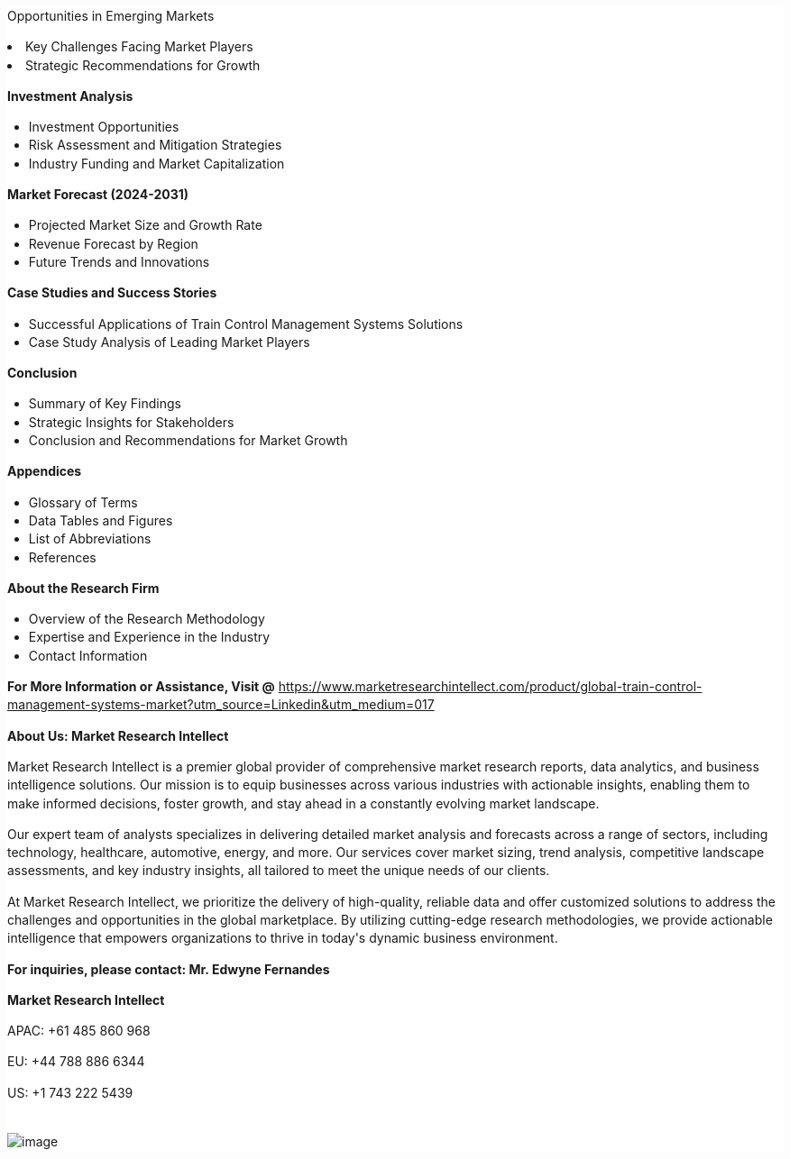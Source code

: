 Opportunities in Emerging Markets</li><li>Key Challenges Facing Market Players</li><li>Strategic Recommendations for Growth</li></ul><p><strong>Investment Analysis</strong></p><ul><li>Investment Opportunities</li><li>Risk Assessment and Mitigation Strategies</li><li>Industry Funding and Market Capitalization</li></ul><p><strong>Market Forecast (2024-2031)</strong></p><ul><li>Projected Market Size and Growth Rate</li><li>Revenue Forecast by Region</li><li>Future Trends and Innovations</li></ul><p><strong>Case Studies and Success Stories</strong></p><ul><li>Successful Applications of Train Control Management Systems Solutions</li><li>Case Study Analysis of Leading Market Players</li></ul><p><strong>Conclusion</strong></p><ul><li>Summary of Key Findings</li><li>Strategic Insights for Stakeholders</li><li>Conclusion and Recommendations for Market Growth</li></ul><p><strong>Appendices</strong></p><ul><li>Glossary of Terms</li><li>Data Tables and Figures</li><li>List of Abbreviations</li><li>References</li></ul><p><strong>About the Research Firm</strong></p><ul><li>Overview of the Research Methodology</li><li>Expertise and Experience in the Industry</li><li>Contact Information</li></ul></div><div class="article-main__content" data-test-id="publishing-text-block"><p><span class="font-[700]"><strong>For More Information or Assistance, Visit @</strong>&nbsp;<a href="https://www.marketresearchintellect.com/product/global-train-control-management-systems-market?utm_source=Linkedin&utm_medium=017">https://www.marketresearchintellect.com/product/global-train-control-management-systems-market?utm_source=Linkedin&utm_medium=017</a></span></p><p><strong>About Us: Market Research Intellect</strong></p><p>Market Research Intellect is a premier global provider of comprehensive market research reports, data analytics, and business intelligence solutions. Our mission is to equip businesses across various industries with actionable insights, enabling them to make informed decisions, foster growth, and stay ahead in a constantly evolving market landscape.</p><p>Our expert team of analysts specializes in delivering detailed market analysis and forecasts across a range of sectors, including technology, healthcare, automotive, energy, and more. Our services cover market sizing, trend analysis, competitive landscape assessments, and key industry insights, all tailored to meet the unique needs of our clients.</p><p>At Market Research Intellect, we prioritize the delivery of high-quality, reliable data and offer customized solutions to address the challenges and opportunities in the global marketplace. By utilizing cutting-edge research methodologies, we provide actionable intelligence that empowers organizations to thrive in today's dynamic business environment.</p><p><strong>For inquiries, please contact: Mr. Edwyne Fernandes</strong></p><p><strong>Market Research Intellect</strong></p><p>APAC: +61 485 860 968</p><p>EU: +44 788 886 6344</p><p>US: +1 743 222 5439</p></div><div class="article-main__content" data-test-id="publishing-text-block">&nbsp;</div>
![image](https://github.com/user-attachments/assets/57d2df6c-98cd-4c54-9b02-186796f848fe)
